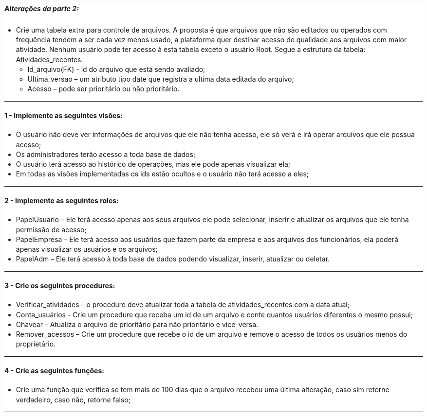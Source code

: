 ##### Alterações da parte 2:
- Crie uma tabela extra para controle de arquivos. A proposta é que arquivos que não são editados ou 
 operados com frequência tendem a ser cada vez menos usado, a plataforma quer destinar acesso de 
 qualidade aos arquivos com maior atividade. Nenhum usuário pode ter acesso à esta tabela exceto o 
 usuário Root. Segue a estrutura da tabela:
Atividades_recentes: 
    - Id_arquivo(FK) - id do arquivo que está sendo avaliado; 
    - Ultima_versao – um atributo tipo date que registra a ultima data editada do arquivo; 
    - Acesso – pode ser prioritário ou não prioritário. 


---


#### 1 - Implemente as seguintes visões:  
- O usuário não deve ver informações de arquivos que ele não tenha acesso, ele só verá e irá operar arquivos que ele possua acesso;  
- Os administradores terão acesso a toda base de dados;  
- O usuário terá acesso ao histórico de operações, mas ele pode apenas visualizar ela;  
- Em todas as visões implementadas os ids estão ocultos e o usuário não terá acesso a eles;

---


#### 2 - Implemente as seguintes roles:  
- PapelUsuario – Ele terá acesso apenas aos seus arquivos ele pode selecionar, inserir e atualizar os arquivos que ele tenha permissão de acesso;  
- PapelEmpresa – Ele terá acesso aos usuários que fazem parte da empresa e aos arquivos dos funcionários, ela poderá apenas visualizar os usuários e os arquivos;  
- PapelAdm – Ele terá acesso à toda base de dados podendo visualizar, inserir, atualizar ou deletar.  

---


#### 3 - Crie os seguintes procedures:  
- Verificar_atividades – o procedure deve atualizar toda a tabela de atividades_recentes com a data atual;  
- Conta_usuários - Crie um procedure que receba um id de um arquivo e conte quantos  usuários diferentes o mesmo possui;  
- Chavear – Atualiza o arquivo de prioritário para não prioritário e vice-versa.  
- Remover_acessos – Crie um procedure que recebe o id de um arquivo e remove o acesso de todos os usuários menos do proprietário.  

---


#### 4 - Crie as seguintes funções: 
- Crie uma função que verifica se tem mais de 100 dias que o arquivo recebeu uma última alteração, caso sim retorne verdadeiro, caso não, retorne falso;  

---

